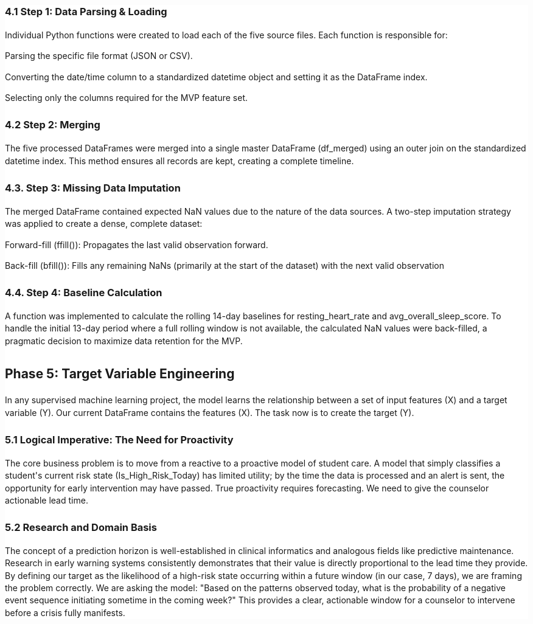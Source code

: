### 4.1 Step 1: Data Parsing & Loading
Individual Python functions were created to load each of the five source files. Each function is responsible for:

Parsing the specific file format (JSON or CSV).

Converting the date/time column to a standardized datetime object and setting it as the DataFrame index.

Selecting only the columns required for the MVP feature set.

### 4.2 Step 2: Merging

The five processed DataFrames were merged into a single master DataFrame (df_merged) using an outer join on the standardized datetime index. This method ensures all records are kept, creating a complete timeline.

### 4.3. Step 3: Missing Data Imputation
The merged DataFrame contained expected NaN values due to the nature of the data sources. A two-step imputation strategy was applied to create a dense, complete dataset:

Forward-fill (ffill()): Propagates the last valid observation forward.

Back-fill (bfill()): Fills any remaining NaNs (primarily at the start of the dataset) with the next valid observation

### 4.4. Step 4: Baseline Calculation
A function was implemented to calculate the rolling 14-day baselines for resting_heart_rate and avg_overall_sleep_score. To handle the initial 13-day period where a full rolling window is not available, the calculated NaN values were back-filled, a pragmatic decision to maximize data retention for the MVP.

## Phase 5: Target Variable Engineering
In any supervised machine learning project, the model learns the relationship between a set of input features (X) and a target variable (Y). Our current DataFrame contains the features (X). The task now is to create the target (Y).

### 5.1 Logical Imperative: The Need for Proactivity

The core business problem is to move from a reactive to a proactive model of student care. A model that simply classifies a student's current risk state (Is_High_Risk_Today) has limited utility; by the time the data is processed and an alert is sent, the opportunity for early intervention may have passed. True proactivity requires forecasting. We need to give the counselor actionable lead time.

### 5.2 Research and Domain Basis

The concept of a prediction horizon is well-established in clinical informatics and analogous fields like predictive maintenance. Research in early warning systems consistently demonstrates that their value is directly proportional to the lead time they provide. By defining our target as the likelihood of a high-risk state occurring within a future window (in our case, 7 days), we are framing the problem correctly. We are asking the model: "Based on the patterns observed today, what is the probability of a negative event sequence initiating sometime in the coming week?" This provides a clear, actionable window for a counselor to intervene before a crisis fully manifests.
